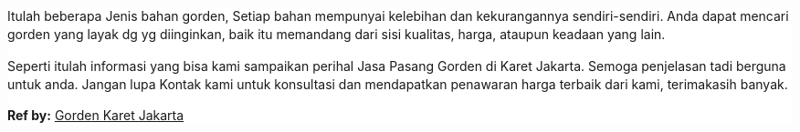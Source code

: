 Itulah beberapa Jenis bahan gorden, Setiap bahan mempunyai kelebihan dan kekurangannya sendiri-sendiri. Anda dapat mencari gorden yang layak dg yg diinginkan, baik itu memandang dari sisi kualitas, harga, ataupun keadaan yang lain.

Seperti itulah informasi yang bisa kami sampaikan perihal Jasa Pasang Gorden di Karet Jakarta. Semoga penjelasan tadi berguna untuk anda. Jangan lupa Kontak kami untuk konsultasi dan mendapatkan penawaran harga terbaik dari kami, terimakasih banyak.

**Ref by:**  [Gorden  Karet Jakarta](https://id.wikipedia.org/wiki/Gorden)
